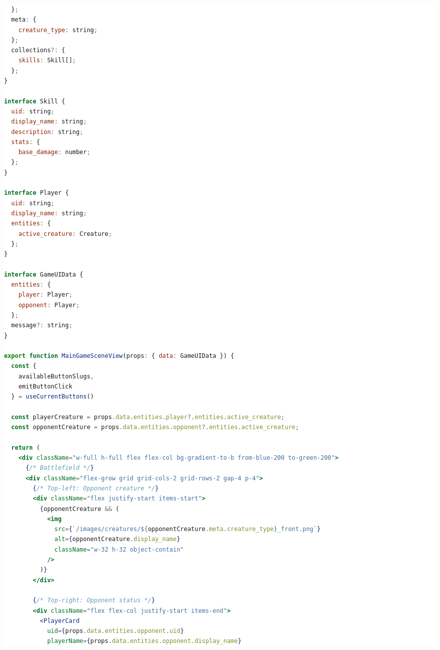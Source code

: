 ```jsx
  };
  meta: {
    creature_type: string;
  };
  collections?: {
    skills: Skill[];
  };
}

interface Skill {
  uid: string;
  display_name: string;
  description: string;
  stats: {
    base_damage: number;
  };
}

interface Player {
  uid: string;
  display_name: string;
  entities: {
    active_creature: Creature;
  };
}

interface GameUIData {
  entities: {
    player: Player;
    opponent: Player;
  };
  message?: string;
}

export function MainGameSceneView(props: { data: GameUIData }) {
  const {
    availableButtonSlugs,
    emitButtonClick
  } = useCurrentButtons()

  const playerCreature = props.data.entities.player?.entities.active_creature;
  const opponentCreature = props.data.entities.opponent?.entities.active_creature;

  return (
    <div className="w-full h-full flex flex-col bg-gradient-to-b from-blue-200 to-green-200">
      {/* Battlefield */}
      <div className="flex-grow grid grid-cols-2 grid-rows-2 gap-4 p-4">
        {/* Top-left: Opponent creature */}
        <div className="flex justify-start items-start">
          {opponentCreature && (
            <img
              src={`/images/creatures/${opponentCreature.meta.creature_type}_front.png`}
              alt={opponentCreature.display_name}
              className="w-32 h-32 object-contain"
            />
          )}
        </div>

        {/* Top-right: Opponent status */}
        <div className="flex flex-col justify-start items-end">
          <PlayerCard
            uid={props.data.entities.opponent.uid}
            playerName={props.data.entities.opponent.display_name}
```